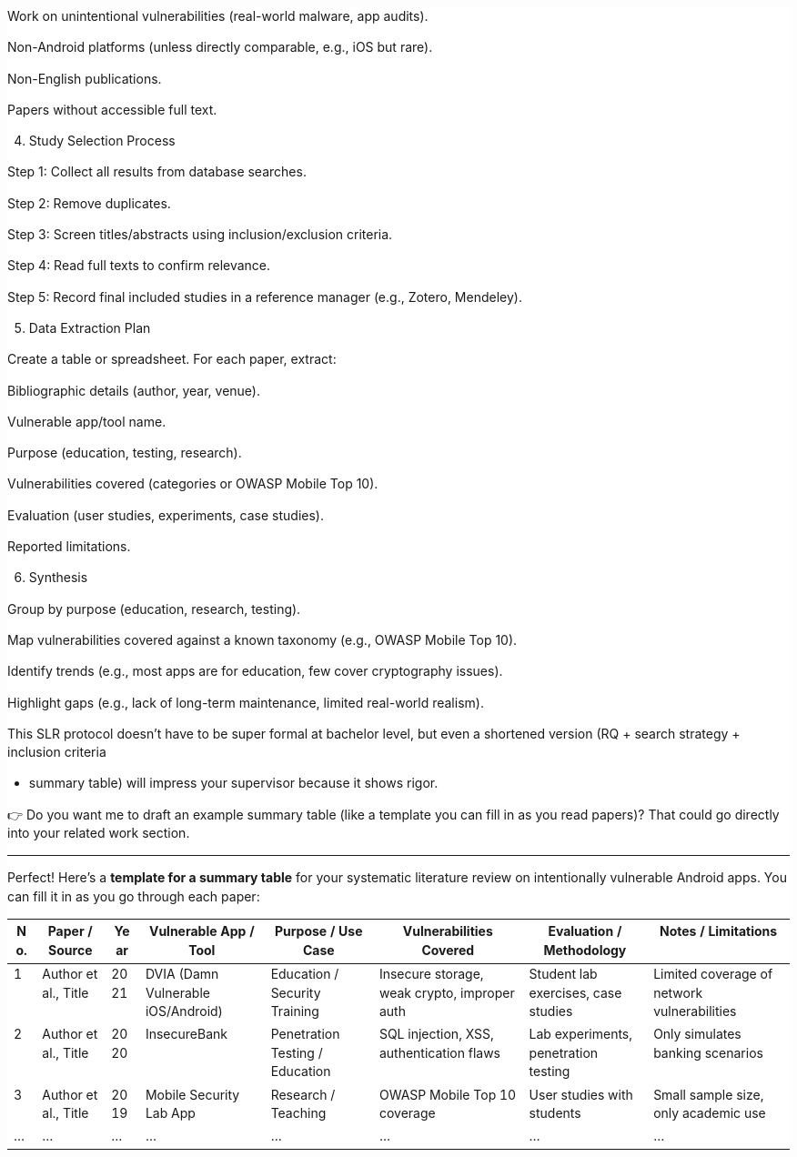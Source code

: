 Work on unintentional vulnerabilities (real-world malware, app audits).

Non-Android platforms (unless directly comparable, e.g., iOS but rare).

Non-English publications.

Papers without accessible full text.

4. Study Selection Process

Step 1: Collect all results from database searches.

Step 2: Remove duplicates.

Step 3: Screen titles/abstracts using inclusion/exclusion criteria.

Step 4: Read full texts to confirm relevance.

Step 5: Record final included studies in a reference manager (e.g., Zotero, Mendeley).

5. Data Extraction Plan

Create a table or spreadsheet. For each paper, extract:

Bibliographic details (author, year, venue).

Vulnerable app/tool name.

Purpose (education, testing, research).

Vulnerabilities covered (categories or OWASP Mobile Top 10).

Evaluation (user studies, experiments, case studies).

Reported limitations.

6. Synthesis

Group by purpose (education, research, testing).

Map vulnerabilities covered against a known taxonomy (e.g., OWASP Mobile Top 10).

Identify trends (e.g., most apps are for education, few cover cryptography issues).

Highlight gaps (e.g., lack of long-term maintenance, limited real-world realism).

This SLR protocol doesn’t have to be super formal at bachelor level, but even a shortened version (RQ + search strategy + inclusion criteria 
+ summary table) will impress your supervisor because it shows rigor.

👉 Do you want me to draft an example summary table (like a template you can fill in as you read papers)? That could go directly into your related 
work section.



-------------------------------------------



Perfect! Here’s a **template for a summary table** for your systematic literature review on intentionally vulnerable Android apps. You can fill it in as you go through each paper:

| No. | Paper / Source       | Year | Vulnerable App / Tool              | Purpose / Use Case              | Vulnerabilities Covered                      | Evaluation / Methodology             | Notes / Limitations                         |
| --- | -------------------- | ---- | ---------------------------------- | ------------------------------- | -------------------------------------------- | ------------------------------------ | ------------------------------------------- |
| 1   | Author et al., Title | 2021 | DVIA (Damn Vulnerable iOS/Android) | Education / Security Training   | Insecure storage, weak crypto, improper auth | Student lab exercises, case studies  | Limited coverage of network vulnerabilities |
| 2   | Author et al., Title | 2020 | InsecureBank                       | Penetration Testing / Education | SQL injection, XSS, authentication flaws     | Lab experiments, penetration testing | Only simulates banking scenarios            |
| 3   | Author et al., Title | 2019 | Mobile Security Lab App            | Research / Teaching             | OWASP Mobile Top 10 coverage                 | User studies with students           | Small sample size, only academic use        |
| …   | …                    | …    | …                                  | …                               | …                                            | …                                    | …                                           |
